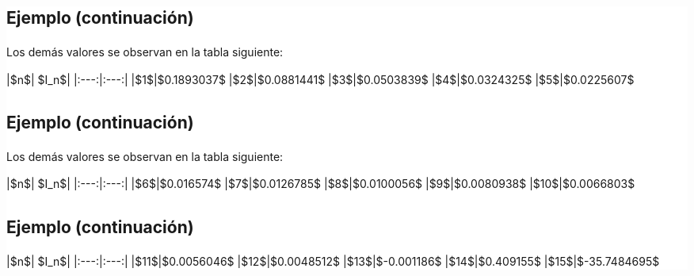 
## Ejemplo (continuación)
<div class="example">

Los demás valores se observan en la tabla siguiente:

<div class="center">
|$n$| $I_n$|
|:---:|:---:|
|$1$|$0.1893037$
|$2$|$0.0881441$
|$3$|$0.0503839$
|$4$|$0.0324325$
|$5$|$0.0225607$
</div>
</div>

## Ejemplo (continuación)
<div class="example">

Los demás valores se observan en la tabla siguiente:

<div class="center">
|$n$| $I_n$|
|:---:|:---:|
|$6$|$0.016574$
|$7$|$0.0126785$
|$8$|$0.0100056$
|$9$|$0.0080938$
|$10$|$0.0066803$
</div>
</div>



## Ejemplo (continuación)
<div class="example">

<div class="center">
|$n$| $I_n$|
|:---:|:---:|
|$11$|$0.0056046$
|$12$|$0.0048512$
|$13$|$-0.001186$
|$14$|$0.409155$
|$15$|$-35.7484695$
</div>
</div>
